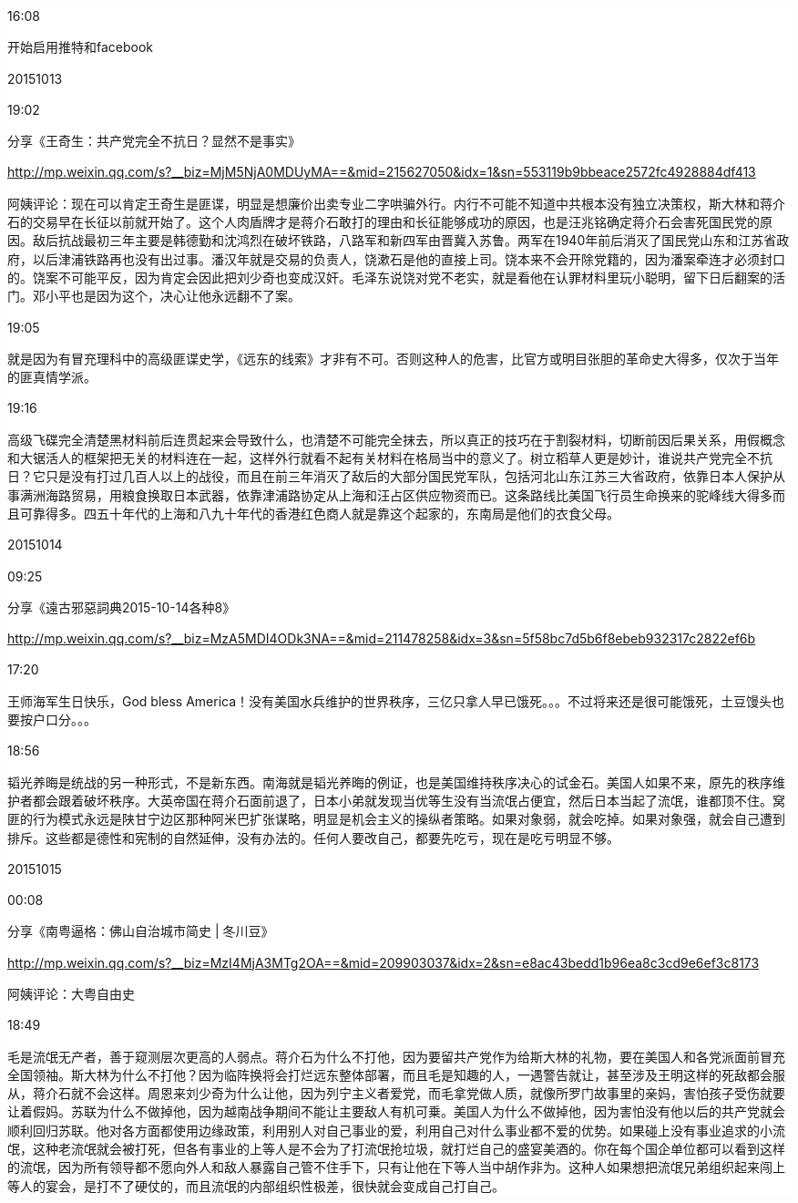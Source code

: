 16:08

开始启用推特和facebook

20151013

19:02

分享《王奇生：共产党完全不抗日？显然不是事实》

http://mp.weixin.qq.com/s?__biz=MjM5NjA0MDUyMA==&mid=215627050&idx=1&sn=553119b9bbeace2572fc4928884df413

阿姨评论：现在可以肯定王奇生是匪谍，明显是想廉价出卖专业二字哄骗外行。内行不可能不知道中共根本没有独立决策权，斯大林和蒋介石的交易早在长征以前就开始了。这个人肉盾牌才是蒋介石敢打的理由和长征能够成功的原因，也是汪兆铭确定蒋介石会害死国民党的原因。敌后抗战最初三年主要是韩德勤和沈鸿烈在破坏铁路，八路军和新四军由晋冀入苏鲁。两军在1940年前后消灭了国民党山东和江苏省政府，以后津浦铁路再也没有出过事。潘汉年就是交易的负责人，饶漱石是他的直接上司。饶本来不会开除党籍的，因为潘案牵连才必须封口的。饶案不可能平反，因为肯定会因此把刘少奇也变成汉奸。毛泽东说饶对党不老实，就是看他在认罪材料里玩小聪明，留下日后翻案的活门。邓小平也是因为这个，决心让他永远翻不了案。

19:05

就是因为有冒充理科中的高级匪谍史学，《远东的线索》才非有不可。否则这种人的危害，比官方或明目张胆的革命史大得多，仅次于当年的匪真情学派。

19:16

高级飞碟完全清楚黑材料前后连贯起来会导致什么，也清楚不可能完全抹去，所以真正的技巧在于割裂材料，切断前因后果关系，用假概念和大锯活人的框架把无关的材料连在一起，这样外行就看不起有关材料在格局当中的意义了。树立稻草人更是妙计，谁说共产党完全不抗日？它只是没有打过几百人以上的战役，而且在前三年消灭了敌后的大部分国民党军队，包括河北山东江苏三大省政府，依靠日本人保护从事满洲海路贸易，用粮食换取日本武器，依靠津浦路协定从上海和汪占区供应物资而已。这条路线比美国飞行员生命换来的驼峰线大得多而且可靠得多。四五十年代的上海和八九十年代的香港红色商人就是靠这个起家的，东南局是他们的衣食父母。

20151014

09:25

分享《遠古邪惡詞典2015-10-14各种8》

http://mp.weixin.qq.com/s?__biz=MzA5MDI4ODk3NA==&mid=211478258&idx=3&sn=5f58bc7d5b6f8ebeb932317c2822ef6b

17:20

王师海军生日快乐，God bless America！没有美国水兵维护的世界秩序，三亿只拿人早已饿死。。。不过将来还是很可能饿死，土豆馒头也要按户口分。。。

18:56

韬光养晦是统战的另一种形式，不是新东西。南海就是韬光养晦的例证，也是美国维持秩序决心的试金石。美国人如果不来，原先的秩序维护者都会跟着破坏秩序。大英帝国在蒋介石面前退了，日本小弟就发现当优等生没有当流氓占便宜，然后日本当起了流氓，谁都顶不住。窝匪的行为模式永远是陕甘宁边区那种阿米巴扩张谋略，明显是机会主义的操纵者策略。如果对象弱，就会吃掉。如果对象强，就会自己遭到排斥。这些都是德性和宪制的自然延伸，没有办法的。任何人要改自己，都要先吃亏，现在是吃亏明显不够。

20151015

00:08

分享《南粤逼格：佛山自治城市简史 | 冬川豆》

http://mp.weixin.qq.com/s?__biz=MzI4MjA3MTg2OA==&mid=209903037&idx=2&sn=e8ac43bedd1b96ea8c3cd9e6ef3c8173

阿姨评论：大粤自由史

18:49

毛是流氓无产者，善于窥测层次更高的人弱点。蒋介石为什么不打他，因为要留共产党作为给斯大林的礼物，要在美国人和各党派面前冒充全国领袖。斯大林为什么不打他？因为临阵换将会打烂远东整体部署，而且毛是知趣的人，一遇警告就让，甚至涉及王明这样的死敌都会服从，蒋介石就不会这样。周恩来刘少奇为什么让他，因为列宁主义者爱党，而毛拿党做人质，就像所罗门故事里的亲妈，害怕孩子受伤就要让着假妈。苏联为什么不做掉他，因为越南战争期间不能让主要敌人有机可乗。美国人为什么不做掉他，因为害怕没有他以后的共产党就会顺利回归苏联。他对各方面都使用边缘政策，利用别人对自己事业的爱，利用自己对什么事业都不爱的优势。如果碰上没有事业追求的小流氓，这种老流氓就会被打死，但各有事业的上等人是不会为了打流氓抢垃圾，就打烂自己的盛宴美酒的。你在每个国企单位都可以看到这样的流氓，因为所有领导都不愿向外人和敌人暴露自己管不住手下，只有让他在下等人当中胡作非为。这种人如果想把流氓兄弟组织起来闯上等人的宴会，是打不了硬仗的，而且流氓的内部组织性极差，很快就会变成自己打自己。
